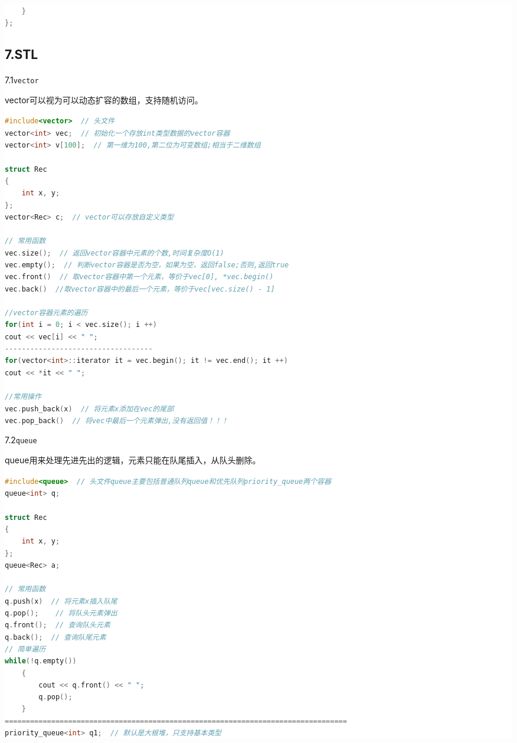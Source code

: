 ```c++
    }
};
```

## 7.STL

7.1`vector`

vector可以视为可以动态扩容的数组，支持随机访问。

```c++
#include<vector>  // 头文件
vector<int> vec;  // 初始化一个存放int类型数据的vector容器
vector<int> v[100];  // 第一维为100,第二位为可变数组;相当于二维数组

struct Rec
{
	int x, y;
};
vector<Rec> c;  // vector可以存放自定义类型

// 常用函数
vec.size();  // 返回vector容器中元素的个数,时间复杂度O(1)
vec.empty();  // 判断vector容器是否为空，如果为空，返回false;否则,返回true
vec.front()  // 取vector容器中第一个元素，等价于vec[0], *vec.begin()
vec.back()  //取vector容器中的最后一个元素，等价于vec[vec.size() - 1]

//vector容器元素的遍历
for(int i = 0; i < vec.size(); i ++)
cout << vec[i] << " ";
-----------------------------------
for(vector<int>::iterator it = vec.begin(); it != vec.end(); it ++)
cout << *it << " ";

//常用操作
vec.push_back(x)  // 将元素x添加在vec的尾部
vec.pop_back()  // 将vec中最后一个元素弹出,没有返回值！！！
```

7.2`queue`

queue用来处理先进先出的逻辑，元素只能在队尾插入，从队头删除。

```c++
#include<queue>  // 头文件queue主要包括普通队列queue和优先队列priority_queue两个容器
queue<int> q;

struct Rec
{
	int x, y;
};
queue<Rec> a;

// 常用函数
q.push(x)  // 将元素x插入队尾
q.pop();    // 将队头元素弹出
q.front();  // 查询队头元素
q.back();  // 查询队尾元素
// 简单遍历
while(!q.empty())
    {
        cout << q.front() << " ";
        q.pop();
    }
=================================================================================
priority_queue<int> q1;  // 默认是大根堆，只支持基本类型
```